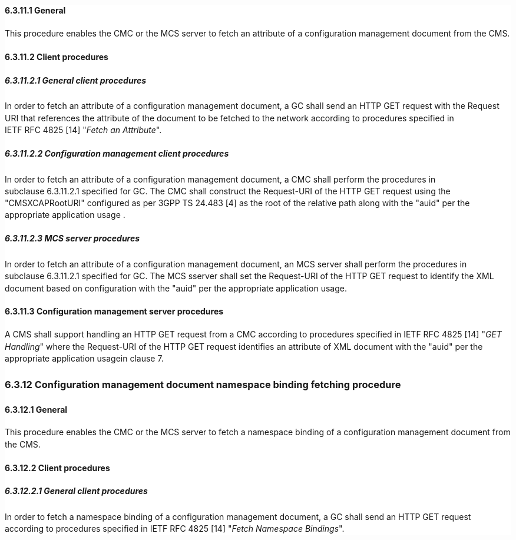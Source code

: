 #### 6.3.11.1 General

This procedure enables the CMC or the MCS server to fetch an attribute
of a configuration management document from the CMS.

#### 6.3.11.2 Client procedures

##### 6.3.11.2.1 General client procedures

In order to fetch an attribute of a configuration management document, a
GC shall send an HTTP GET request with the Request URI that references
the attribute of the document to be fetched to the network according to
procedures specified in IETF RFC 4825 \[14\] \"*Fetch an Attribute*\".

##### 6.3.11.2.2 Configuration management client procedures

In order to fetch an attribute of a configuration management document, a
CMC shall perform the procedures in subclause 6.3.11.2.1 specified for
GC. The CMC shall construct the Request-URI of the HTTP GET request
using the \"CMSXCAPRootURI\" configured as per 3GPP TS 24.483 \[4\] as
the root of the relative path along with the \"auid\" per the
appropriate application usage .

##### 6.3.11.2.3 MCS server procedures

In order to fetch an attribute of a configuration management document,
an MCS server shall perform the procedures in subclause 6.3.11.2.1
specified for GC. The MCS sserver shall set the Request-URI of the HTTP
GET request to identify the XML document based on configuration with the
\"auid\" per the appropriate application usage.

#### 6.3.11.3 Configuration management server procedures

A CMS shall support handling an HTTP GET request from a CMC according to
procedures specified in IETF RFC 4825 \[14\] \"*GET Handling*\" where
the Request-URI of the HTTP GET request identifies an attribute of XML
document with the \"auid\" per the appropriate application usagein
clause 7.

### 6.3.12 Configuration management document namespace binding fetching procedure

#### 6.3.12.1 General

This procedure enables the CMC or the MCS server to fetch a namespace
binding of a configuration management document from the CMS.

#### 6.3.12.2 Client procedures

##### 6.3.12.2.1 General client procedures

In order to fetch a namespace binding of a configuration management
document, a GC shall send an HTTP GET request according to procedures
specified in IETF RFC 4825 \[14\] \"*Fetch Namespace Bindings*\".
